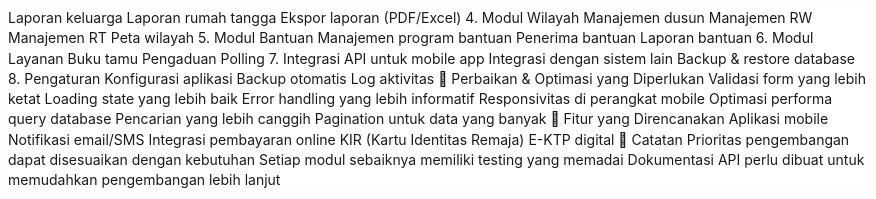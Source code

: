  Laporan keluarga
 Laporan rumah tangga
 Ekspor laporan (PDF/Excel)
4. Modul Wilayah
 Manajemen dusun
 Manajemen RW
 Manajemen RT
 Peta wilayah
5. Modul Bantuan
 Manajemen program bantuan
 Penerima bantuan
 Laporan bantuan
6. Modul Layanan
 Buku tamu
 Pengaduan
 Polling
7. Integrasi
 API untuk mobile app
 Integrasi dengan sistem lain
 Backup & restore database
8. Pengaturan
 Konfigurasi aplikasi
 Backup otomatis
 Log aktivitas
🔄 Perbaikan & Optimasi yang Diperlukan
 Validasi form yang lebih ketat
 Loading state yang lebih baik
 Error handling yang lebih informatif
 Responsivitas di perangkat mobile
 Optimasi performa query database
 Pencarian yang lebih canggih
 Pagination untuk data yang banyak
📅 Fitur yang Direncanakan
 Aplikasi mobile
 Notifikasi email/SMS
 Integrasi pembayaran online
 KIR (Kartu Identitas Remaja)
 E-KTP digital
📝 Catatan
Prioritas pengembangan dapat disesuaikan dengan kebutuhan
Setiap modul sebaiknya memiliki testing yang memadai
Dokumentasi API perlu dibuat untuk memudahkan pengembangan lebih lanjut